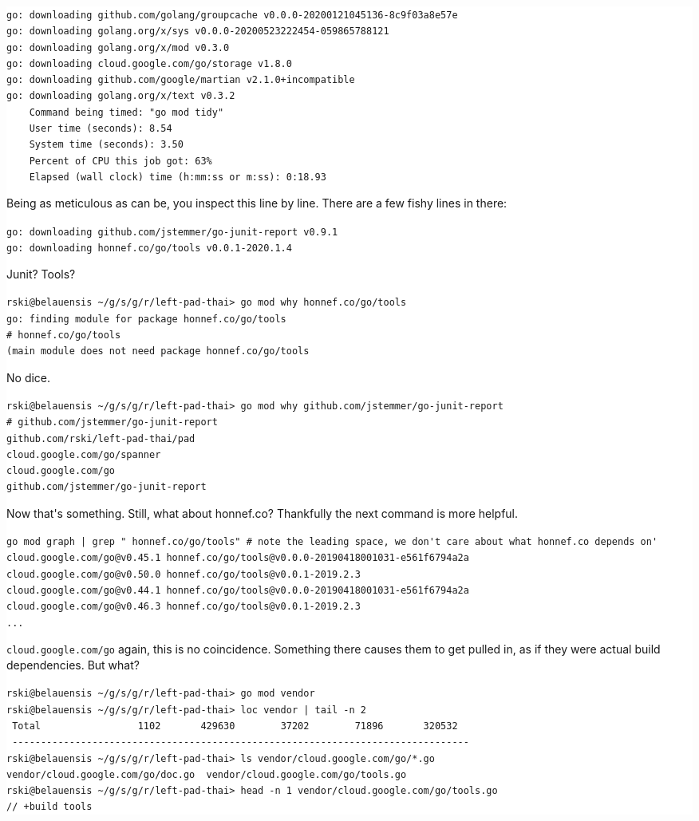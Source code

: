 ```
go: downloading github.com/golang/groupcache v0.0.0-20200121045136-8c9f03a8e57e
go: downloading golang.org/x/sys v0.0.0-20200523222454-059865788121
go: downloading golang.org/x/mod v0.3.0
go: downloading cloud.google.com/go/storage v1.8.0
go: downloading github.com/google/martian v2.1.0+incompatible
go: downloading golang.org/x/text v0.3.2
	Command being timed: "go mod tidy"
	User time (seconds): 8.54
	System time (seconds): 3.50
	Percent of CPU this job got: 63%
	Elapsed (wall clock) time (h:mm:ss or m:ss): 0:18.93
```

Being as meticulous as can be, you inspect this line by line. There are a few fishy lines in there:

```
go: downloading github.com/jstemmer/go-junit-report v0.9.1
go: downloading honnef.co/go/tools v0.0.1-2020.1.4
```

Junit? Tools?

```
rski@belauensis ~/g/s/g/r/left-pad-thai> go mod why honnef.co/go/tools
go: finding module for package honnef.co/go/tools
# honnef.co/go/tools
(main module does not need package honnef.co/go/tools
```

No dice.

```
rski@belauensis ~/g/s/g/r/left-pad-thai> go mod why github.com/jstemmer/go-junit-report
# github.com/jstemmer/go-junit-report
github.com/rski/left-pad-thai/pad
cloud.google.com/go/spanner
cloud.google.com/go
github.com/jstemmer/go-junit-report
```

Now that's something. Still, what about honnef.co? Thankfully the next command is more helpful.

```
go mod graph | grep " honnef.co/go/tools" # note the leading space, we don't care about what honnef.co depends on'
cloud.google.com/go@v0.45.1 honnef.co/go/tools@v0.0.0-20190418001031-e561f6794a2a
cloud.google.com/go@v0.50.0 honnef.co/go/tools@v0.0.1-2019.2.3
cloud.google.com/go@v0.44.1 honnef.co/go/tools@v0.0.0-20190418001031-e561f6794a2a
cloud.google.com/go@v0.46.3 honnef.co/go/tools@v0.0.1-2019.2.3
...
```

`cloud.google.com/go` again, this is no coincidence. Something there causes them to get pulled in, as if they were actual build dependencies. But what?

```
rski@belauensis ~/g/s/g/r/left-pad-thai> go mod vendor
rski@belauensis ~/g/s/g/r/left-pad-thai> loc vendor | tail -n 2
 Total                 1102       429630        37202        71896       320532
 --------------------------------------------------------------------------------
rski@belauensis ~/g/s/g/r/left-pad-thai> ls vendor/cloud.google.com/go/*.go
vendor/cloud.google.com/go/doc.go  vendor/cloud.google.com/go/tools.go
rski@belauensis ~/g/s/g/r/left-pad-thai> head -n 1 vendor/cloud.google.com/go/tools.go
// +build tools
```
